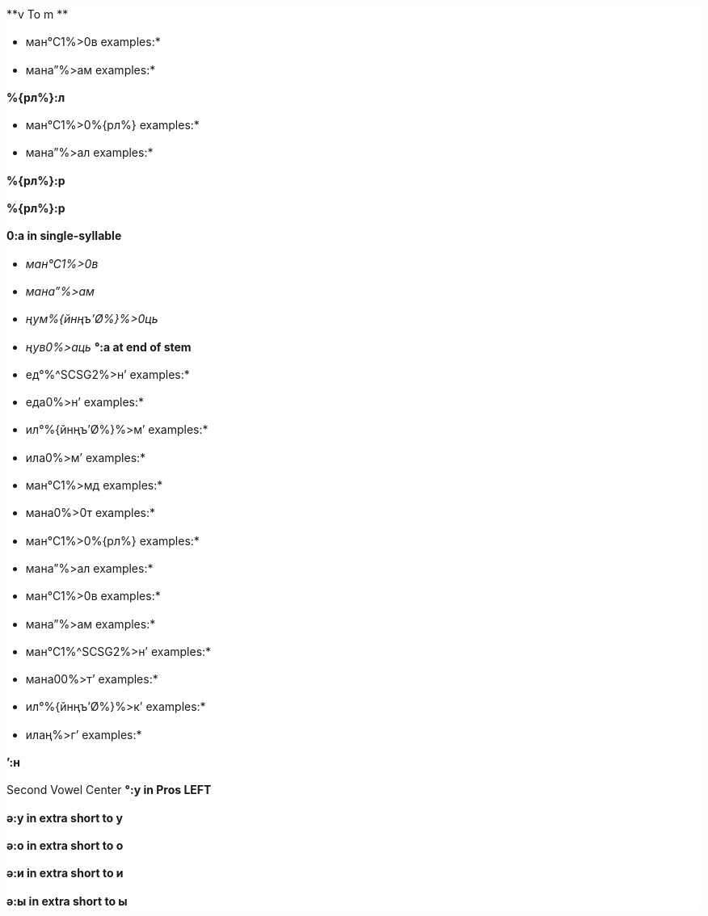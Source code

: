 **v To m **

* ман°С1%>0в examples:*

* манаˮ%>ам examples:*

**%{рл%}:л**

* ман°С1%>0%{рл%} examples:*

* манаˮ%>ал examples:*

**%{рл%}:р**

**%{рл%}:р**

**0:а in single-syllable**
* *ман°С1%>0в*
* *манаˮ%>ам*
* *ңум%{йнңъʼØ%}%>0ць*
* *ңув0%>аць*
**°:а at end of stem**

* ед°%^SCSG2%>нʼ examples:*

* еда0%>нʼ examples:*

* ил°%{йнңъʼØ%}%>мʼ examples:*

* ила0%>мʼ examples:*

* ман°С1%>мд examples:*

* мана0%>0т examples:*

* ман°С1%>0%{рл%} examples:*

* манаˮ%>ал examples:*

* ман°С1%>0в examples:*

* манаˮ%>ам examples:*

* ман°С1%^SCSG2%>нʼ examples:*

* мана00%>тʼ examples:*

* ил°%{йнңъʼØ%}%>кʼ examples:*

* илаң%>гʼ examples:*

**ʼ:н**

Second Vowel Center
**°:у in Pros LEFT**

**ә:у in extra short to у**

**ә:о in extra short to о**

**ә:и in extra short to и**

**ә:ы in extra short to ы**
